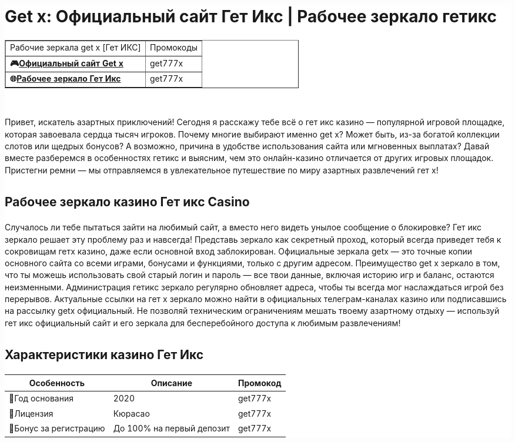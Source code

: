 <h1>Get x: Официальный сайт Гет Икс | Рабочее зеркало гетикс</h1>

<table border="1" cellpadding="1" cellspacing="1" style="width:500px">
	<tbody>
		<tr>
			<td>Рабочие зеркала get x [Гет ИКС]</td>
			<td>Промокоды</td>
		</tr>
		<tr>
			<td><strong>🎮<a href="https://lvlx.pw/t52b20c3d">Официальный сайт Get x</a></strong></td>
			<td>get777x</td>
		</tr>
		<tr>
			<td><strong>🌐<a href="https://lvlx.pw/t52b20c3d">Рабочее зеркало Гет Икс</a></strong></td>
			<td>get777x</td>
		</tr>
	</tbody>
</table>

<p>&nbsp;</p>

<p>Привет, искатель азартных приключений! Сегодня я расскажу тебе всё о гет икс казино &mdash; популярной игровой площадке, которая завоевала сердца тысяч игроков. Почему многие выбирают именно get x? Может быть, из-за богатой коллекции слотов или щедрых бонусов? А возможно, причина в удобстве использования сайта или мгновенных выплатах? Давай вместе разберемся в особенностях гетикс и выясним, чем это онлайн-казино отличается от других игровых площадок. Пристегни ремни &mdash; мы отправляемся в увлекательное путешествие по миру азартных развлечений гет х!</p>

<h2>Рабочее зеркало казино Гет икс Casino</h2>

<p>Случалось ли тебе пытаться зайти на любимый сайт, а вместо него видеть унылое сообщение о блокировке? Гет икс зеркало решает эту проблему раз и навсегда! Представь зеркало как секретный проход, который всегда приведет тебя к сокровищам гетх казино, даже если основной вход заблокирован. Официальные зеркала getx &mdash; это точные копии основного сайта со всеми играми, бонусами и функциями, только с другим адресом. Преимущество get x зеркало в том, что ты можешь использовать свой старый логин и пароль &mdash; все твои данные, включая историю игр и баланс, остаются неизменными. Администрация гетикс зеркало регулярно обновляет адреса, чтобы ты всегда мог наслаждаться игрой без перерывов. Актуальные ссылки на гет х зеркало можно найти в официальных телеграм-каналах казино или подписавшись на рассылку getx официальный. Не позволяй техническим ограничениям мешать твоему азартному отдыху &mdash; используй гет икс официальный сайт и его зеркала для бесперебойного доступа к любимым развлечениям!</p>

<h2>Характеристики казино Гет Икс</h2>

<table>
	<thead>
		<tr>
			<th>Особенность</th>
			<th>Описание</th>
			<th>Промокод</th>
		</tr>
	</thead>
	<tbody>
		<tr>
			<td>📅Год основания</td>
			<td>2020</td>
			<td>get777x</td>
		</tr>
		<tr>
			<td>📜Лицензия</td>
			<td>Кюрасао</td>
			<td>get777x</td>
		</tr>
		<tr>
			<td>🎁Бонус за регистрацию</td>
			<td>До 100% на первый депозит</td>
			<td>get777x</td>